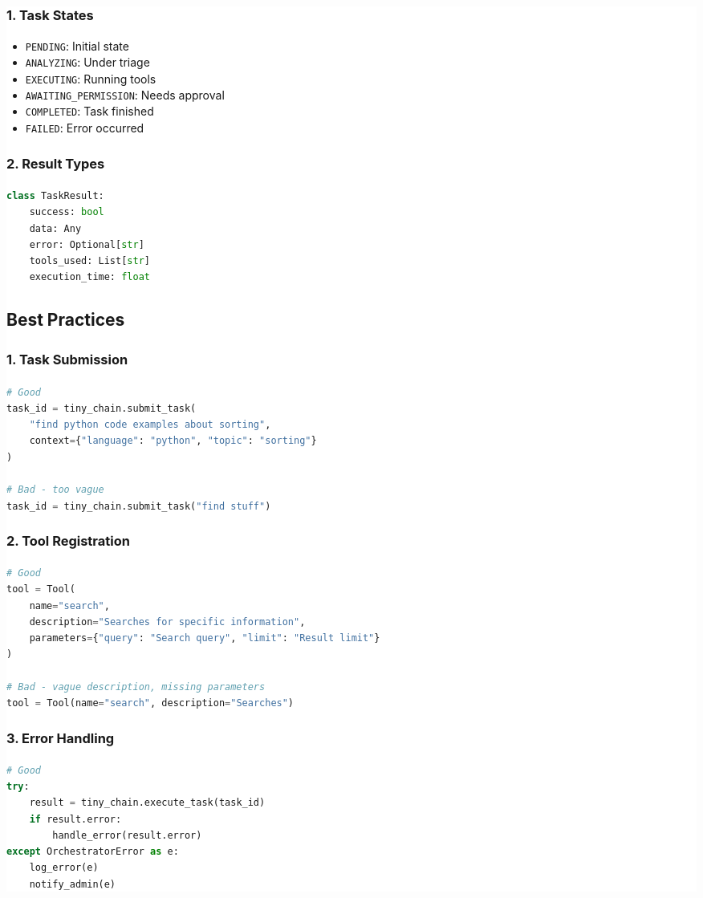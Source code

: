 ### 1. Task States

- `PENDING`: Initial state
- `ANALYZING`: Under triage
- `EXECUTING`: Running tools
- `AWAITING_PERMISSION`: Needs approval
- `COMPLETED`: Task finished
- `FAILED`: Error occurred

### 2. Result Types

```python
class TaskResult:
    success: bool
    data: Any
    error: Optional[str]
    tools_used: List[str]
    execution_time: float
```

## Best Practices

### 1. Task Submission

```python
# Good
task_id = tiny_chain.submit_task(
    "find python code examples about sorting",
    context={"language": "python", "topic": "sorting"}
)

# Bad - too vague
task_id = tiny_chain.submit_task("find stuff")
```

### 2. Tool Registration

```python
# Good
tool = Tool(
    name="search",
    description="Searches for specific information",
    parameters={"query": "Search query", "limit": "Result limit"}
)

# Bad - vague description, missing parameters
tool = Tool(name="search", description="Searches")
```

### 3. Error Handling

```python
# Good
try:
    result = tiny_chain.execute_task(task_id)
    if result.error:
        handle_error(result.error)
except OrchestratorError as e:
    log_error(e)
    notify_admin(e)
```
